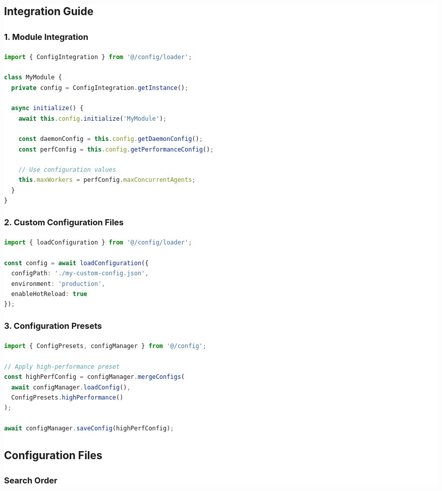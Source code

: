 ## Integration Guide

### 1. Module Integration

```typescript
import { ConfigIntegration } from '@/config/loader';

class MyModule {
  private config = ConfigIntegration.getInstance();
  
  async initialize() {
    await this.config.initialize('MyModule');
    
    const daemonConfig = this.config.getDaemonConfig();
    const perfConfig = this.config.getPerformanceConfig();
    
    // Use configuration values
    this.maxWorkers = perfConfig.maxConcurrentAgents;
  }
}
```

### 2. Custom Configuration Files

```typescript
import { loadConfiguration } from '@/config/loader';

const config = await loadConfiguration({
  configPath: './my-custom-config.json',
  environment: 'production',
  enableHotReload: true
});
```

### 3. Configuration Presets

```typescript
import { ConfigPresets, configManager } from '@/config';

// Apply high-performance preset
const highPerfConfig = configManager.mergeConfigs(
  await configManager.loadConfig(),
  ConfigPresets.highPerformance()
);

await configManager.saveConfig(highPerfConfig);
```

## Configuration Files

### Search Order
